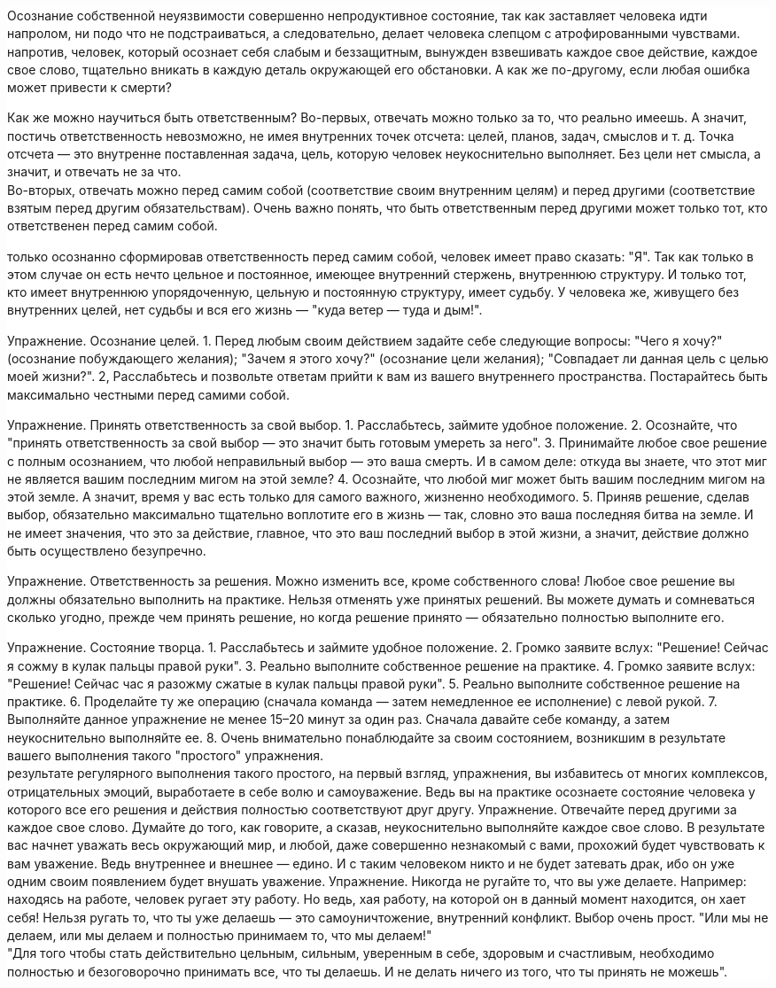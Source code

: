 Осознание собственной неуязвимости совершенно непродуктивное состояние, так как заставляет человека идти напролом, ни подо что не подстраиваться, а следовательно, делает человека слепцом с атрофированными чувствами.  
напротив, человек, который осознает себя слабым и беззащитным, вынужден взвешивать каждое свое действие, каждое свое слово, тщательно вникать в каждую деталь окружающей его обстановки. А как же по-другому, если любая ошибка может привести к смерти?

Как же можно научиться быть ответственным? Во-первых, отвечать можно только за то, что реально имеешь. А значит, постичь ответственность невозможно, не имея внутренних точек отсчета: целей, планов, задач, смыслов и т. д. Точка отсчета — это внутренне поставленная задача, цель, которую человек неукоснительно выполняет. Без цели нет смысла, а значит, и отвечать не за что.  
Во-вторых, отвечать можно перед самим собой (соответствие своим внутренним целям) и перед другими (соответствие взятым перед другим обязательствам). Очень важно понять, что быть ответственным перед другими может только тот, кто ответственен перед самим собой.

только осознанно сформировав ответственность перед самим собой, человек имеет право сказать: "Я". Так как только в этом случае он есть нечто цельное и постоянное, имеющее внутренний стержень, внутреннюю структуру. И только тот, кто имеет внутреннюю упорядоченную, цельную и постоянную структуру, имеет судьбу. У человека же, живущего без внутренних целей, нет судьбы и вся его жизнь — "куда ветер — туда и дым!".

Упражнение. Осознание целей. 1. Перед любым своим действием задайте себе следующие вопросы: "Чего я хочу?" (осознание побуждающего желания); "Зачем я этого хочу?" (осознание цели желания); "Совпадает ли данная цель с целью моей жизни?". 2, Расслабьтесь и позвольте ответам прийти к вам из вашего внутреннего пространства. Постарайтесь быть максимально честными перед самими собой.

Упражнение. Принять ответственность за свой выбор. 1. Расслабьтесь, займите удобное положение. 2. Осознайте, что "принять ответственность за свой выбор — это значит быть готовым умереть за него". 3. Принимайте любое свое решение с полным осознанием, что любой неправильный выбор — это ваша смерть. И в самом деле: откуда вы знаете, что этот миг не является вашим последним мигом на этой земле? 4. Осознайте, что любой миг может быть вашим последним мигом на этой земле. А значит, время у вас есть только для самого важного, жизненно необходимого. 5. Приняв решение, сделав выбор, обязательно максимально тщательно воплотите его в жизнь — так, словно это ваша последняя битва на земле. И не имеет значения, что это за действие, главное, что это ваш последний выбор в этой жизни, а значит, действие должно быть осуществлено безупречно.

Упражнение. Ответственность за решения. Можно изменить все, кроме собственного слова! Любое свое решение вы должны обязательно выполнить на практике. Нельзя отменять уже принятых решений. Вы можете думать и сомневаться сколько угодно, прежде чем принять решение, но когда решение принято — обязательно полностью выполните его.

Упражнение. Состояние творца. 1. Расслабьтесь и займите удобное положение. 2. Громко заявите вслух: "Решение! Сейчас я сожму в кулак пальцы правой руки". 3. Реально выполните собственное решение на практике. 4. Громко заявите вслух: "Решение! Сейчас час я разожму сжатые в кулак пальцы правой руки". 5. Реально выполните собственное решение на практике. 6. Проделайте ту же операцию (сначала команда — затем немедленное ее исполнение) с левой рукой. 7. Выполняйте данное упражнение не менее 15–20 минут за один раз. Сначала давайте себе команду, а затем неукоснительно выполняйте ее. 8. Очень внимательно понаблюдайте за своим состоянием, возникшим в результате вашего выполнения такого "простого" упражнения.  
результате регулярного выполнения такого простого, на первый взгляд, упражнения, вы избавитесь от многих комплексов, отрицательных эмоций, выработаете в себе волю и самоуважение. Ведь вы на практике осознаете состояние человека у которого все его решения и действия полностью соответствуют друг другу. Упражнение. Отвечайте перед другими за каждое свое слово. Думайте до того, как говорите, а сказав, неукоснительно выполняйте каждое свое слово. В результате вас начнет уважать весь окружающий мир, и любой, даже совершенно незнакомый с вами, прохожий будет чувствовать к вам уважение. Ведь внутреннее и внешнее — едино. И с таким человеком никто и не будет затевать драк, ибо он уже одним своим появлением будет внушать уважение. Упражнение. Никогда не ругайте то, что вы уже делаете. Например: находясь на работе, человек ругает эту работу. Но ведь, хая работу, на которой он в данный момент находится, он хает себя! Нельзя ругать то, что ты уже делаешь — это самоуничтожение, внутренний конфликт. Выбор очень прост. "Или мы не делаем, или мы делаем и полностью принимаем то, что мы делаем!"  
"Для того чтобы стать действительно цельным, сильным, уверенным в себе, здоровым и счастливым, необходимо полностью и безоговорочно принимать все, что ты делаешь. И не делать ничего из того, что ты принять не можешь".
